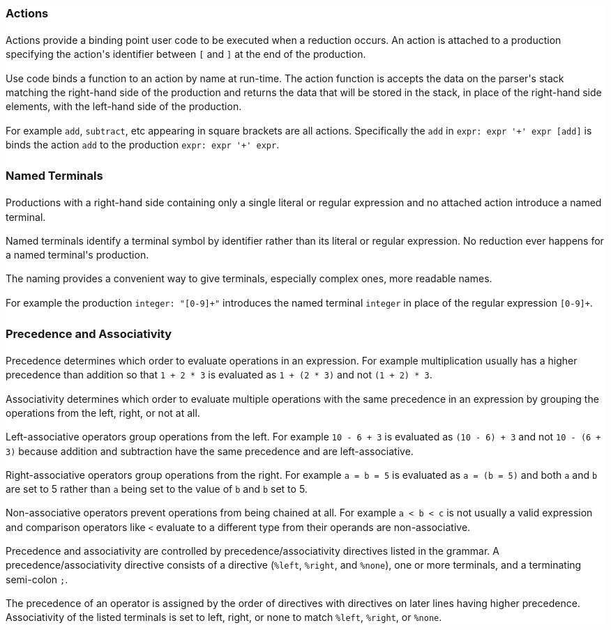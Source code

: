 ### Actions

Actions provide a binding point user code to be executed when a reduction occurs.  An action is attached to a production specifying the action's identifier between `[` and `]` at the end of the production.

Use code binds a function to an action by name at run-time.  The action function is accepts the data on the parser's stack matching the right-hand side of the production and returns the data that will be stored in the stack, in place of the right-hand side elements, with the left-hand side of the production.

For example `add`, `subtract`, etc appearing in square brackets are all actions.  Specifically the `add` in `expr: expr '+' expr [add]` is binds the action `add` to the production `expr: expr '+' expr`.

### Named Terminals

Productions with a right-hand side containing only a single literal or regular expression and no attached action introduce a named terminal.

Named terminals identify a terminal symbol by identifier rather than its literal or regular expression.  No reduction ever happens for a named terminal's production.

The naming provides a convenient way to give terminals, especially complex ones, more readable names.

For example the production `integer: "[0-9]+"` introduces the named terminal `integer` in place of the regular expression `[0-9]+`.
    
### Precedence and Associativity

Precedence determines which order to evaluate operations in an expression.  For example multiplication usually has a higher precedence than addition so that `1 + 2 * 3` is evaluated as `1 + (2 * 3)` and not `(1 + 2) * 3`.

Associativity determines which order to evaluate multiple operations with the same precedence in an expression by grouping the operations from the left, right, or not at all.

Left-associative operators group operations from the left.  For example `10 - 6 + 3` is evaluated as `(10 - 6) + 3` and not `10 - (6 + 3)` because addition and subtraction have the same precedence and are left-associative.

Right-associative operators group operations from the right.  For example `a = b = 5` is evaluated as `a = (b = 5)` and both `a` and `b` are set to 5 rather than `a` being set to the value of `b` and `b` set to 5.

Non-associative operators prevent operations from being chained at all.  For example `a < b < c` is not usually a valid expression and comparison operators like `<` evaluate to a different type from their operands are non-associative.

Precedence and associativity are controlled by precedence/associativity directives listed in the grammar.  A precedence/associativity directive consists of a directive (`%left`, `%right`, and `%none`), one or more terminals, and a terminating semi-colon `;`.  

The precedence of an operator is assigned by the order of directives with directives on later lines having higher precedence.  Associativity of the listed terminals is set to left, right, or none to match `%left`, `%right`, or `%none`.
